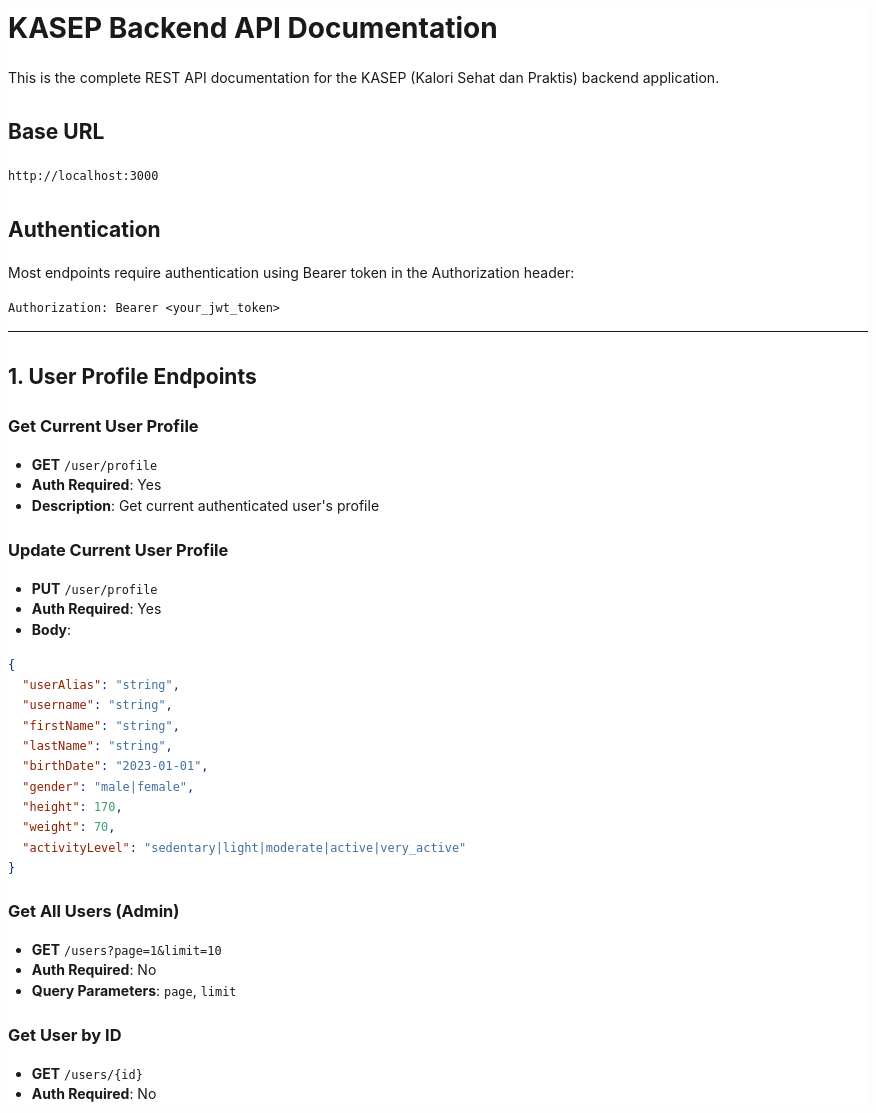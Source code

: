 # KASEP Backend API Documentation

This is the complete REST API documentation for the KASEP (Kalori Sehat dan Praktis) backend application.

## Base URL
```
http://localhost:3000
```

## Authentication
Most endpoints require authentication using Bearer token in the Authorization header:
```
Authorization: Bearer <your_jwt_token>
```

---

## 1. User Profile Endpoints

### Get Current User Profile
- **GET** `/user/profile`
- **Auth Required**: Yes
- **Description**: Get current authenticated user's profile

### Update Current User Profile  
- **PUT** `/user/profile`
- **Auth Required**: Yes
- **Body**:
```json
{
  "userAlias": "string",
  "username": "string", 
  "firstName": "string",
  "lastName": "string",
  "birthDate": "2023-01-01",
  "gender": "male|female",
  "height": 170,
  "weight": 70,
  "activityLevel": "sedentary|light|moderate|active|very_active"
}
```

### Get All Users (Admin)
- **GET** `/users?page=1&limit=10`
- **Auth Required**: No
- **Query Parameters**: `page`, `limit`

### Get User by ID
- **GET** `/users/{id}`
- **Auth Required**: No
